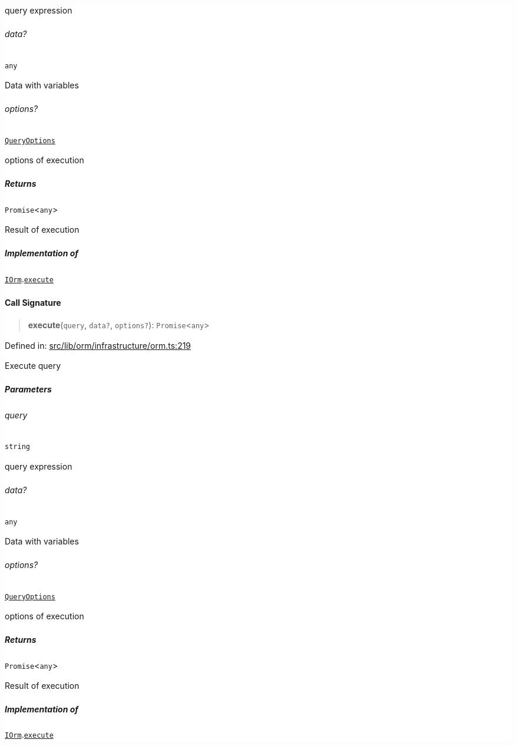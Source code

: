 query expression

###### data?

`any`

Data with variables

###### options?

[`QueryOptions`](../interfaces/QueryOptions.md)

options of execution

##### Returns

`Promise`\<`any`\>

Result of execution

##### Implementation of

[`IOrm`](../interfaces/IOrm.md).[`execute`](../interfaces/IOrm.md#execute)

#### Call Signature

> **execute**(`query`, `data?`, `options?`): `Promise`\<`any`\>

Defined in: [src/lib/orm/infrastructure/orm.ts:219](https://github.com/lambda-orm/lambdaorm/blob/c3a91c30fec1b72ec517236790b02085e94a7ae1/src/lib/orm/infrastructure/orm.ts#L219)

Execute query

##### Parameters

###### query

`string`

query expression

###### data?

`any`

Data with variables

###### options?

[`QueryOptions`](../interfaces/QueryOptions.md)

options of execution

##### Returns

`Promise`\<`any`\>

Result of execution

##### Implementation of

[`IOrm`](../interfaces/IOrm.md).[`execute`](../interfaces/IOrm.md#execute)

